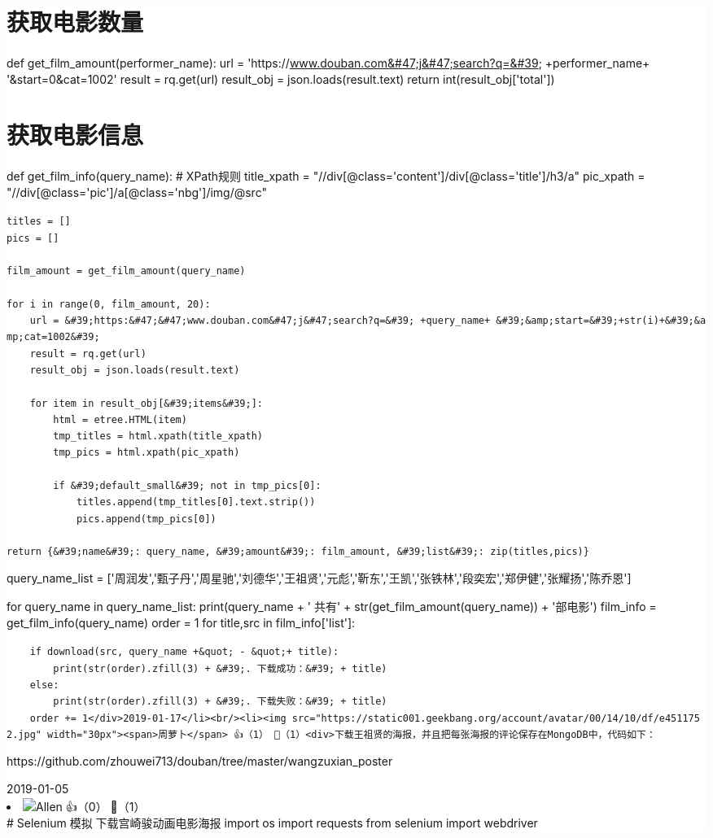 # 获取电影数量
def get_film_amount(performer_name):
	url = &#39;https:&#47;&#47;www.douban.com&#47;j&#47;search?q=&#39; +performer_name+ &#39;&amp;start=0&amp;cat=1002&#39;
	result = rq.get(url)
	result_obj = json.loads(result.text)
	return int(result_obj[&#39;total&#39;])

# 获取电影信息
def get_film_info(query_name):
	# XPath规则
	title_xpath = &quot;&#47;&#47;div[@class=&#39;content&#39;]&#47;div[@class=&#39;title&#39;]&#47;h3&#47;a&quot;
	pic_xpath = &quot;&#47;&#47;div[@class=&#39;pic&#39;]&#47;a[@class=&#39;nbg&#39;]&#47;img&#47;@src&quot;

	titles = []
	pics = []

	film_amount = get_film_amount(query_name)

	for i in range(0, film_amount, 20):
		url = &#39;https:&#47;&#47;www.douban.com&#47;j&#47;search?q=&#39; +query_name+ &#39;&amp;start=&#39;+str(i)+&#39;&amp;cat=1002&#39;
		result = rq.get(url)
		result_obj = json.loads(result.text)
		
		for item in result_obj[&#39;items&#39;]:
			html = etree.HTML(item)
			tmp_titles = html.xpath(title_xpath)
			tmp_pics = html.xpath(pic_xpath)
			
			if &#39;default_small&#39; not in tmp_pics[0]:
				titles.append(tmp_titles[0].text.strip())
				pics.append(tmp_pics[0])
	
	return {&#39;name&#39;: query_name, &#39;amount&#39;: film_amount, &#39;list&#39;: zip(titles,pics)}

query_name_list = [&#39;周润发&#39;,&#39;甄子丹&#39;,&#39;周星驰&#39;,&#39;刘德华&#39;,&#39;王祖贤&#39;,&#39;元彪&#39;,&#39;靳东&#39;,&#39;王凯&#39;,&#39;张铁林&#39;,&#39;段奕宏&#39;,&#39;郑伊健&#39;,&#39;张耀扬&#39;,&#39;陈乔恩&#39;]

for query_name in query_name_list:
	print(query_name + &#39; 共有&#39; + str(get_film_amount(query_name)) + &#39;部电影&#39;)
	film_info = get_film_info(query_name)
	order = 1
	for title,src in film_info[&#39;list&#39;]:
		
		if download(src, query_name +&quot; - &quot;+ title):
			print(str(order).zfill(3) + &#39;. 下载成功：&#39; + title)
		else:
			print(str(order).zfill(3) + &#39;. 下载失败：&#39; + title)
		order += 1</div>2019-01-17</li><br/><li><img src="https://static001.geekbang.org/account/avatar/00/14/10/df/e4511752.jpg" width="30px"><span>周萝卜</span> 👍（1） 💬（1）<div>下载王祖贤的海报，并且把每张海报的评论保存在MongoDB中，代码如下：
https:&#47;&#47;github.com&#47;zhouwei713&#47;douban&#47;tree&#47;master&#47;wangzuxian_poster
</div>2019-01-05</li><br/><li><img src="https://static001.geekbang.org/account/avatar/00/0f/de/a0/88be6607.jpg" width="30px"><span>Allen</span> 👍（0） 💬（1）<div># Selenium 模拟 下载宫崎骏动画电影海报
import os
import requests
from selenium import webdriver
